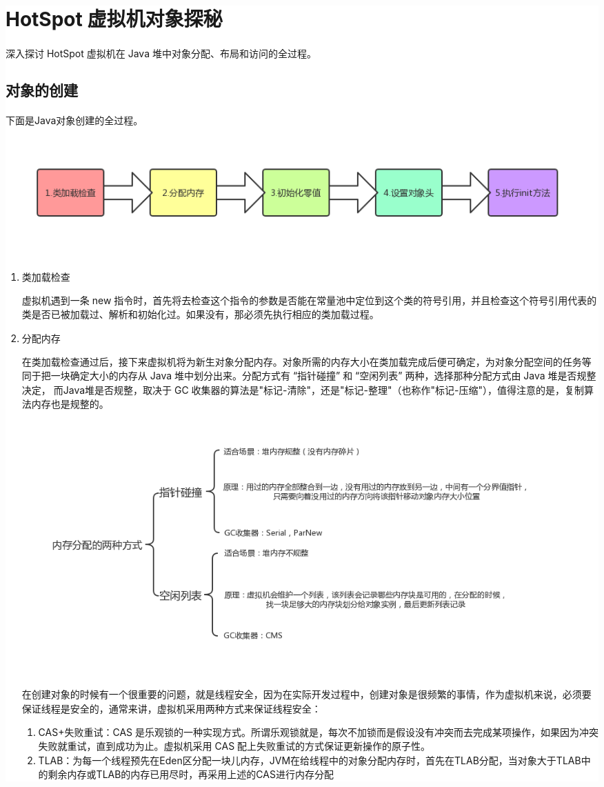 # HotSpot 虚拟机对象探秘
深入探讨 HotSpot 虚拟机在 Java 堆中对象分配、布局和访问的全过程。
## 对象的创建
下面是Java对象创建的全过程。

![Java对象创建](./doc.img/jvm.create.object.png)

1. 类加载检查
   
   虚拟机遇到一条 new 指令时，首先将去检查这个指令的参数是否能在常量池中定位到这个类的符号引用，并且检查这个符号引用代表的类是否已被加载过、解析和初始化过。如果没有，那必须先执行相应的类加载过程。

2. 分配内存

   在类加载检查通过后，接下来虚拟机将为新生对象分配内存。对象所需的内存大小在类加载完成后便可确定，为对象分配空间的任务等同于把一块确定大小的内存从 Java 堆中划分出来。分配方式有 “指针碰撞” 和 “空闲列表” 两种，选择那种分配方式由 Java 堆是否规整决定，
   而Java堆是否规整，取决于 GC 收集器的算法是"标记-清除"，还是"标记-整理"（也称作"标记-压缩"），值得注意的是，复制算法内存也是规整的。
   ![JVM对象内存分配](./doc.img/jvm.object.memory.allocate.png)
   在创建对象的时候有一个很重要的问题，就是线程安全，因为在实际开发过程中，创建对象是很频繁的事情，作为虚拟机来说，必须要保证线程是安全的，通常来讲，虚拟机采用两种方式来保证线程安全：
   1. CAS+失败重试：CAS 是乐观锁的一种实现方式。所谓乐观锁就是，每次不加锁而是假设没有冲突而去完成某项操作，如果因为冲突失败就重试，直到成功为止。虚拟机采用 CAS 配上失败重试的方式保证更新操作的原子性。
   2. TLAB：为每一个线程预先在Eden区分配一块儿内存，JVM在给线程中的对象分配内存时，首先在TLAB分配，当对象大于TLAB中的剩余内存或TLAB的内存已用尽时，再采用上述的CAS进行内存分配
   